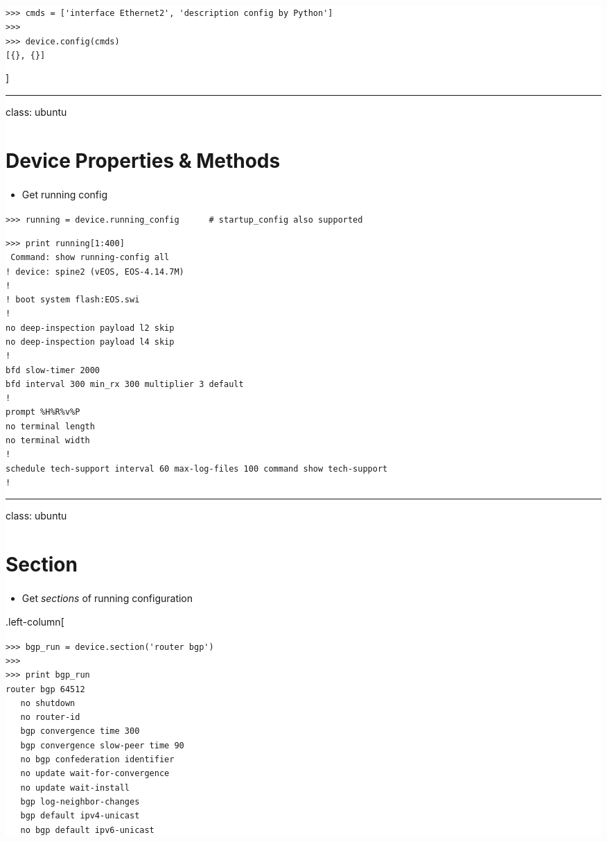 ```
>>> cmds = ['interface Ethernet2', 'description config by Python']
>>> 
>>> device.config(cmds)
[{}, {}]
```


]

---

class: ubuntu

# Device Properties & Methods

- Get running config

```
>>> running = device.running_config      # startup_config also supported
```

```
>>> print running[1:400]
 Command: show running-config all
! device: spine2 (vEOS, EOS-4.14.7M)
!
! boot system flash:EOS.swi
!
no deep-inspection payload l2 skip
no deep-inspection payload l4 skip
!
bfd slow-timer 2000
bfd interval 300 min_rx 300 multiplier 3 default
!
prompt %H%R%v%P
no terminal length
no terminal width
!
schedule tech-support interval 60 max-log-files 100 command show tech-support
!
```

---

class: ubuntu

# Section

- Get _sections_ of running configuration

.left-column[
```
>>> bgp_run = device.section('router bgp')
>>> 
>>> print bgp_run
router bgp 64512
   no shutdown
   no router-id
   bgp convergence time 300
   bgp convergence slow-peer time 90
   no bgp confederation identifier
   no update wait-for-convergence
   no update wait-install
   bgp log-neighbor-changes
   bgp default ipv4-unicast
   no bgp default ipv6-unicast
```